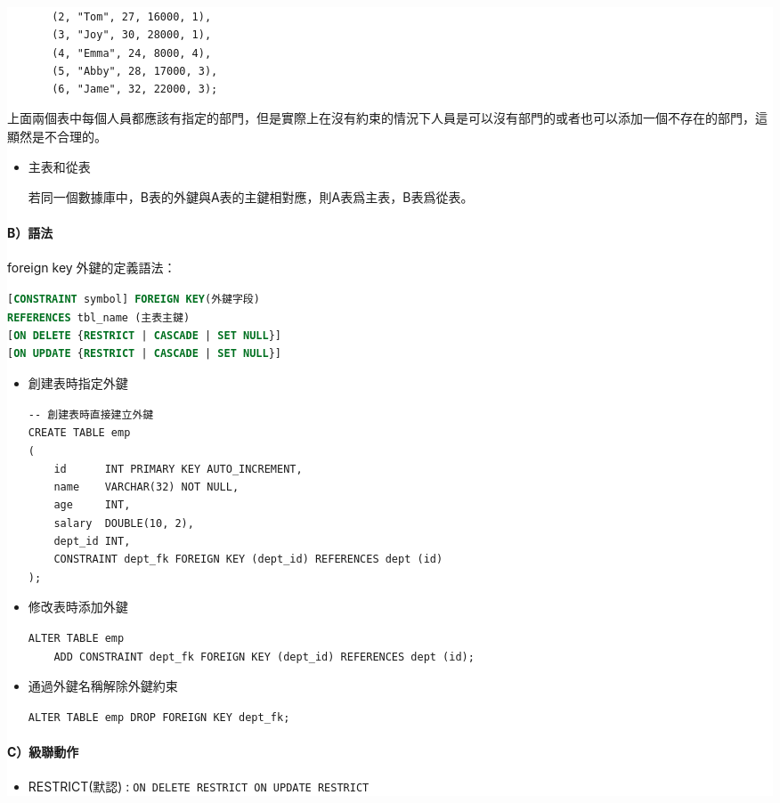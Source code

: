  ```mysql
         (2, "Tom", 27, 16000, 1),
         (3, "Joy", 30, 28000, 1),
         (4, "Emma", 24, 8000, 4),
         (5, "Abby", 28, 17000, 3),
         (6, "Jame", 32, 22000, 3);
  ```

  上面兩個表中每個人員都應該有指定的部門，但是實際上在沒有約束的情況下人員是可以沒有部門的或者也可以添加一個不存在的部門，這顯然是不合理的。

* 主表和從表

  若同一個數據庫中，B表的外鍵與A表的主鍵相對應，則A表爲主表，B表爲從表。



#### B）語法

foreign key 外鍵的定義語法：

```sql
[CONSTRAINT symbol] FOREIGN KEY(外鍵字段) 
REFERENCES tbl_name (主表主鍵)
[ON DELETE {RESTRICT | CASCADE | SET NULL}]
[ON UPDATE {RESTRICT | CASCADE | SET NULL}]
```

* 創建表時指定外鍵

  ```mysql
  -- 創建表時直接建立外鍵
  CREATE TABLE emp
  (
      id      INT PRIMARY KEY AUTO_INCREMENT,
      name    VARCHAR(32) NOT NULL,
      age     INT,
      salary  DOUBLE(10, 2),
      dept_id INT,
      CONSTRAINT dept_fk FOREIGN KEY (dept_id) REFERENCES dept (id)
  );
  ```

* 修改表時添加外鍵

  ```mysql
  ALTER TABLE emp
      ADD CONSTRAINT dept_fk FOREIGN KEY (dept_id) REFERENCES dept (id);
  ```

* 通過外鍵名稱解除外鍵約束

  ```mysql
  ALTER TABLE emp DROP FOREIGN KEY dept_fk;
  ```

  

#### C）級聯動作

- RESTRICT(默認)  :  `ON DELETE RESTRICT ON UPDATE RESTRICT`
